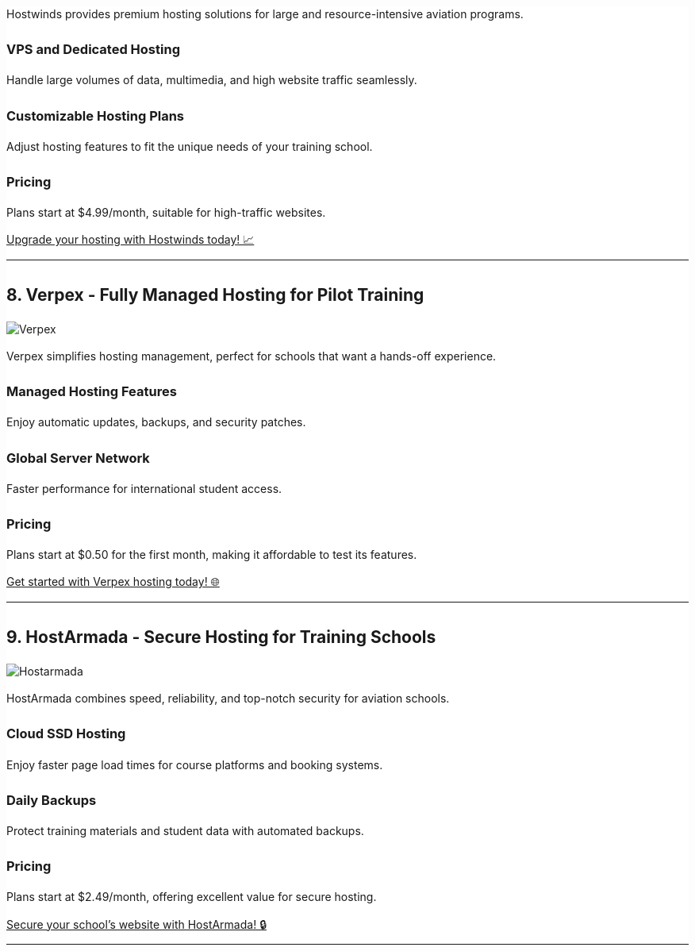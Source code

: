 Hostwinds provides premium hosting solutions for large and resource-intensive aviation programs.  

### VPS and Dedicated Hosting  
Handle large volumes of data, multimedia, and high website traffic seamlessly.  

### Customizable Hosting Plans  
Adjust hosting features to fit the unique needs of your training school.  

### Pricing  
Plans start at $4.99/month, suitable for high-traffic websites.  

[Upgrade your hosting with Hostwinds today! 📈](https://snipitx.com/hostwinds-jy)  

---

## 8. Verpex - Fully Managed Hosting for Pilot Training  

![Verpex](https://i.imgur.com/6x5LhiS.jpeg "Verpex Hosting")  

Verpex simplifies hosting management, perfect for schools that want a hands-off experience.  

### Managed Hosting Features  
Enjoy automatic updates, backups, and security patches.  

### Global Server Network  
Faster performance for international student access.  

### Pricing  
Plans start at $0.50 for the first month, making it affordable to test its features.  

[Get started with Verpex hosting today! 🌐](https://snipitx.com/verpex-jy)  

---

## 9. HostArmada - Secure Hosting for Training Schools  

![Hostarmada](https://i.imgur.com/KFbdf3o.jpeg "Hostarmada Hosting")  

HostArmada combines speed, reliability, and top-notch security for aviation schools.  

### Cloud SSD Hosting  
Enjoy faster page load times for course platforms and booking systems.  

### Daily Backups  
Protect training materials and student data with automated backups.  

### Pricing  
Plans start at $2.49/month, offering excellent value for secure hosting.  

[Secure your school’s website with HostArmada! 🔒](https://snipitx.com/hostarmada-jy)  

---